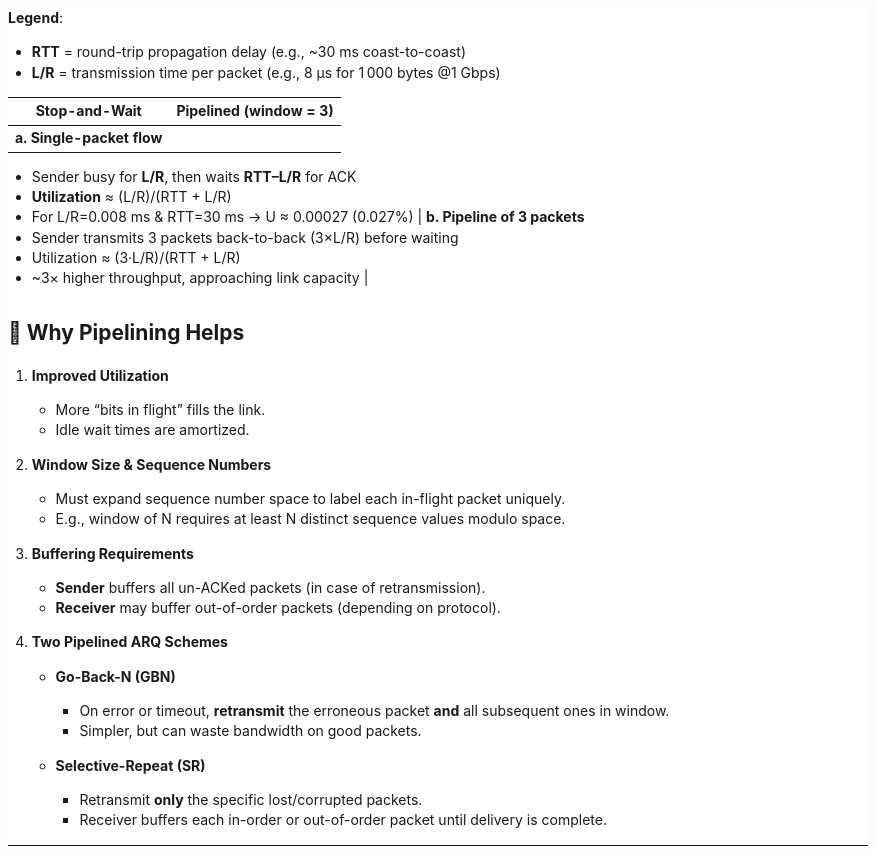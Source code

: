 </div>

**Legend**:

* **RTT** = round-trip propagation delay (e.g., \~30 ms coast-to-coast)
* **L/R** = transmission time per packet (e.g., 8 μs for 1 000 bytes @1 Gbps)

|       Stop-and-Wait       | Pipelined (window = 3) |
| :-----------------------: | :--------------------: |
| **a. Single-packet flow** |                        |

* Sender busy for **L/R**, then waits **RTT–L/R** for ACK
* **Utilization** ≈ (L/R)/(RTT + L/R)
* For L/R=0.008 ms & RTT=30 ms → U ≈ 0.00027 (0.027%)  | **b. Pipeline of 3 packets**
* Sender transmits 3 packets back-to-back (3×L/R) before waiting
* Utilization ≈ (3·L/R)/(RTT + L/R)
* \~3× higher throughput, approaching link capacity |

## 🔑 Why Pipelining Helps

1. **Improved Utilization**

   * More “bits in flight” fills the link.
   * Idle wait times are amortized.

2. **Window Size & Sequence Numbers**

   * Must expand sequence number space to label each in-flight packet uniquely.
   * E.g., window of N requires at least N distinct sequence values modulo space.

3. **Buffering Requirements**

   * **Sender** buffers all un-ACKed packets (in case of retransmission).
   * **Receiver** may buffer out-of-order packets (depending on protocol).

4. **Two Pipelined ARQ Schemes**

   * **Go-Back-N (GBN)**

     * On error or timeout, **retransmit** the erroneous packet **and** all subsequent ones in window.
     * Simpler, but can waste bandwidth on good packets.
   * **Selective-Repeat (SR)**

     * Retransmit **only** the specific lost/corrupted packets.
     * Receiver buffers each in-order or out-of-order packet until delivery is complete.

---


